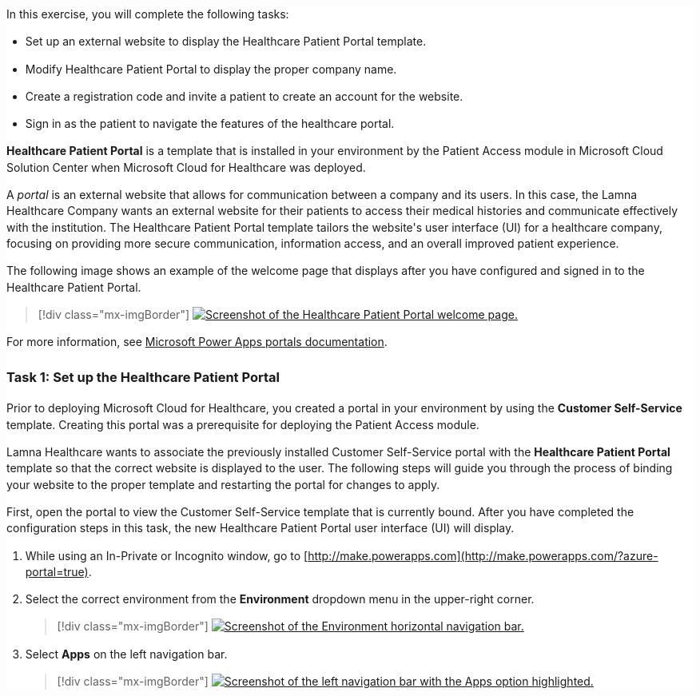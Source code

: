 In this exercise, you will complete the following tasks:

- Set up an external website to display the Healthcare Patient Portal template.

- Modify Healthcare Patient Portal to display the proper company name.

- Create a registration code and invite a patient to create an account for the website.

- Sign in as the patient to navigate the features of the healthcare portal.

**Healthcare Patient Portal** is a template that is installed in your environment by the Patient Access module in Microsoft Cloud Solution Center when Microsoft Cloud for Healthcare was deployed.

A *portal* is an external website that allows for communication between a company and its users. In this case, the Lamna Healthcare Company wants an external website for their patients to access their medical histories and communicate effectively with the institution. The Healthcare Patient Portal template tailors the website's user interface (UI) for a healthcare company, focusing on providing more secure communication, information access, and an overall improved patient experience.

The following image shows an example of the welcome page that displays after you have configured and signed in to the Healthcare Patient Portal.

> [!div class="mx-imgBorder"]
> [![Screenshot of the Healthcare Patient Portal welcome page.](../media/2-patient-portal.png)](../media/2-patient-portal.png#lightbox)

For more information, see [Microsoft Power Apps portals documentation](/en-us/powerapps/maker/portals/?azure-portal=true#).

### Task 1: Set up the Healthcare Patient Portal

Prior to deploying Microsoft Cloud for Healthcare, you created a portal in your environment by using the **Customer Self-Service** template. Creating this portal was a prerequisite for deploying the Patient Access module.

Lamna Healthcare wants to associate the previously installed Customer Self-Service portal with the **Healthcare Patient Portal** template so that the correct website is displayed to the user. The following steps will guide you through the process of binding your website to the proper template and restarting the portal for changes to apply.

First, open the portal to view the Customer Self-Service template that is currently bound. After you have completed the configuration steps in this task, the new Healthcare Patient Portal user interface (UI) will display.

1. While using an In-Private or Incognito window, go to [http://make.powerapps.com](http://make.powerapps.com/?azure-portal=true).

1. Select the correct environment from the **Environment** dropdown menu in the upper-right corner.

    > [!div class="mx-imgBorder"]
    > [![Screenshot of the Environment horizontal navigation bar.](../media/3-environment-drop-down.png)](../media/3-environment-drop-down.png#lightbox)

1. Select **Apps** on the left navigation bar.

    > [!div class="mx-imgBorder"]
    > [![Screenshot of the left navigation bar with the Apps option highlighted.](../media/1-apps.png)](../media/1-apps.png#lightbox)
